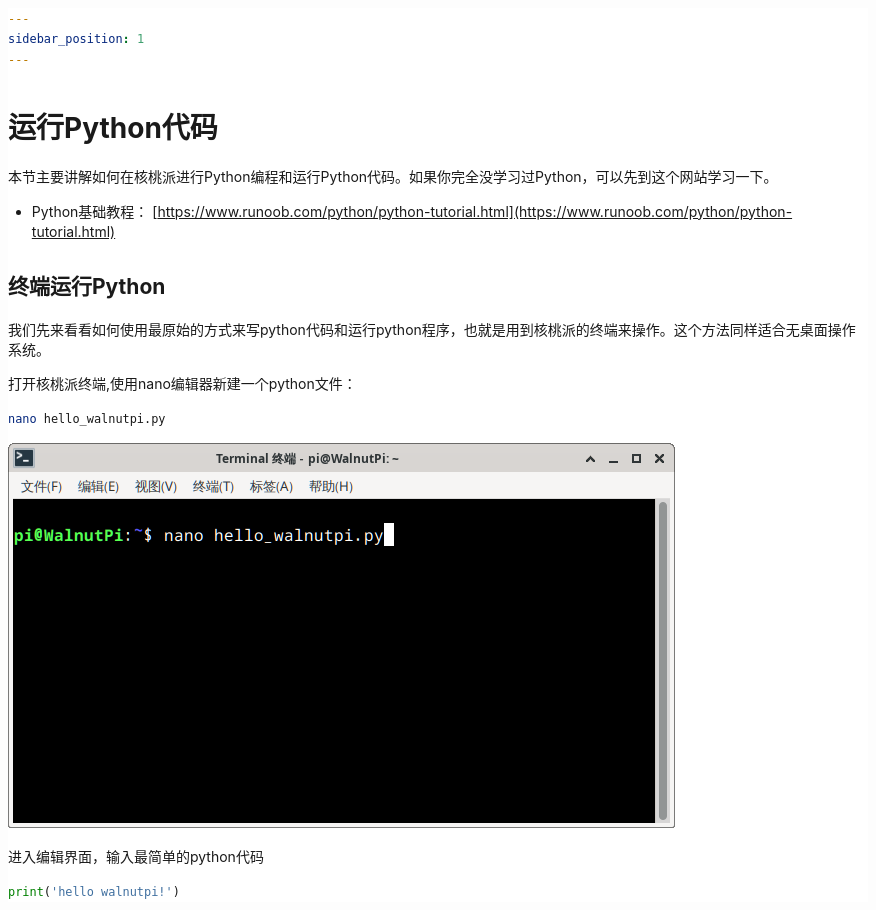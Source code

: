 ```yaml
---
sidebar_position: 1
---
```


# 运行Python代码

本节主要讲解如何在核桃派进行Python编程和运行Python代码。如果你完全没学习过Python，可以先到这个网站学习一下。
- Python基础教程： [https://www.runoob.com/python/python-tutorial.html](https://www.runoob.com/python/python-tutorial.html) 

## 终端运行Python
我们先来看看如何使用最原始的方式来写python代码和运行python程序，也就是用到核桃派的终端来操作。这个方法同样适合无桌面操作系统。

打开核桃派终端,使用nano编辑器新建一个python文件：
```bash
nano hello_walnutpi.py
```
![terminal1](./img/python_run/terminal1.png)

进入编辑界面，输入最简单的python代码
```python
print('hello walnutpi!')
```